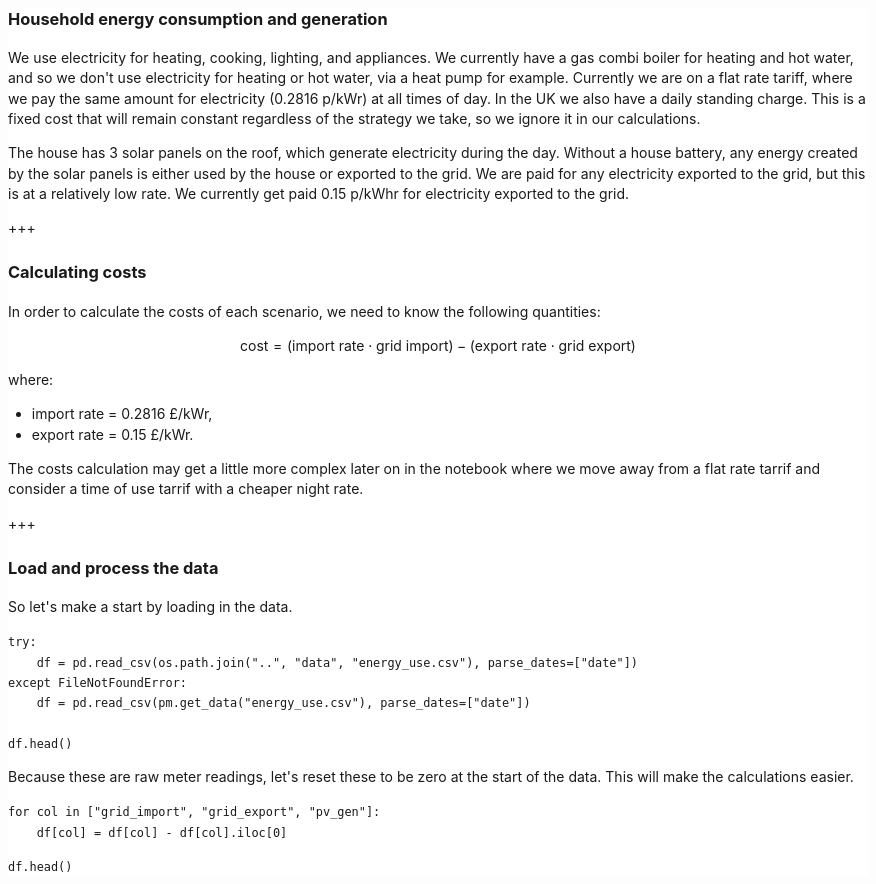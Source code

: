 ### Household energy consumption and generation
We use electricity for heating, cooking, lighting, and appliances. We currently have a gas combi boiler for heating and hot water, and so we don't use electricity for heating or hot water, via a heat pump for example. Currently we are on a flat rate tariff, where we pay the same amount for electricity (0.2816 p/kWr) at all times of day. In the UK we also have a daily standing charge. This is a fixed cost that will remain constant regardless of the strategy we take, so we ignore it in our calculations.

The house has 3 solar panels on the roof, which generate electricity during the day. Without a house battery, any energy created by the solar panels is either used by the house or exported to the grid. We are paid for any electricity exported to the grid, but this is at a relatively low rate. We currently get paid 0.15 p/kWhr for electricity exported to the grid.

+++

### Calculating costs

In order to calculate the costs of each scenario, we need to know the following quantities:

$$
\text{cost} = (\text{import rate} \cdot \text{grid import}) - (\text{export rate} \cdot \text{grid export})
$$

$$$$
where:

* $\text{import rate}$ = 0.2816 £/kWr,
* $\text{export rate}$ = 0.15 £/kWr.

The costs calculation may get a little more complex later on in the notebook where we move away from a flat rate tarrif and consider a time of use tarrif with a cheaper night rate.

+++

### Load and process the data

So let's make a start by loading in the data.

```{code-cell} ipython3
try:
    df = pd.read_csv(os.path.join("..", "data", "energy_use.csv"), parse_dates=["date"])
except FileNotFoundError:
    df = pd.read_csv(pm.get_data("energy_use.csv"), parse_dates=["date"])

df.head()
```

Because these are raw meter readings, let's reset these to be zero at the start of the data. This will make the calculations easier.

```{code-cell} ipython3
for col in ["grid_import", "grid_export", "pv_gen"]:
    df[col] = df[col] - df[col].iloc[0]
```

```{code-cell} ipython3
df.head()
```
